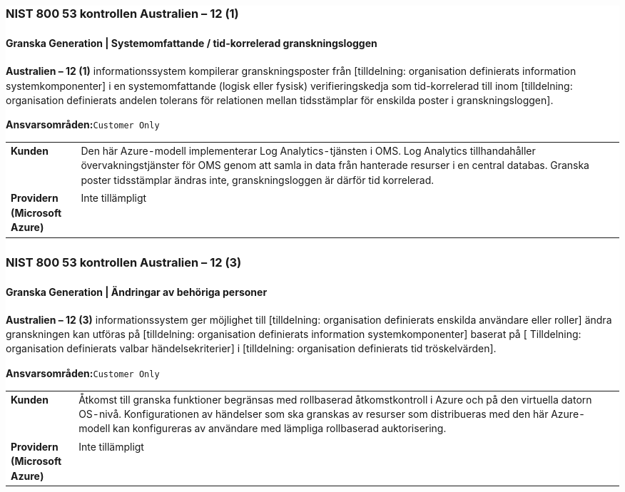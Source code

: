  ### <a name="nist-800-53-control-au-12-1"></a>NIST 800 53 kontrollen Australien – 12 (1)

#### <a name="audit-generation--system-wide--time-correlated-audit-trail"></a>Granska Generation | Systemomfattande / tid-korrelerad granskningsloggen

**Australien – 12 (1)** informationssystem kompilerar granskningsposter från [tilldelning: organisation definierats information systemkomponenter] i en systemomfattande (logisk eller fysisk) verifieringskedja som tid-korrelerad till inom [tilldelning: organisation definierats andelen tolerans för relationen mellan tidsstämplar för enskilda poster i granskningsloggen].

**Ansvarsområden:**`Customer Only`

|||
|---|---|
| **Kunden** | Den här Azure-modell implementerar Log Analytics-tjänsten i OMS. Log Analytics tillhandahåller övervakningstjänster för OMS genom att samla in data från hanterade resurser i en central databas. Granska poster tidsstämplar ändras inte, granskningsloggen är därför tid korrelerad. |
| **Providern (Microsoft Azure)** | Inte tillämpligt |


 ### <a name="nist-800-53-control-au-12-3"></a>NIST 800 53 kontrollen Australien – 12 (3)

#### <a name="audit-generation--changes-by-authorized-individuals"></a>Granska Generation | Ändringar av behöriga personer

**Australien – 12 (3)** informationssystem ger möjlighet till [tilldelning: organisation definierats enskilda användare eller roller] ändra granskningen kan utföras på [tilldelning: organisation definierats information systemkomponenter] baserat på [ Tilldelning: organisation definierats valbar händelsekriterier] i [tilldelning: organisation definierats tid tröskelvärden].

**Ansvarsområden:**`Customer Only`

|||
|---|---|
| **Kunden** | Åtkomst till granska funktioner begränsas med rollbaserad åtkomstkontroll i Azure och på den virtuella datorn OS-nivå. Konfigurationen av händelser som ska granskas av resurser som distribueras med den här Azure-modell kan konfigureras av användare med lämpliga rollbaserad auktorisering. |
| **Providern (Microsoft Azure)** | Inte tillämpligt |
